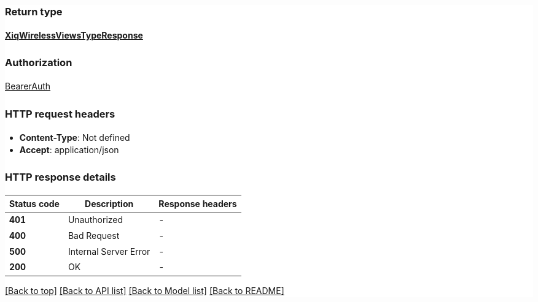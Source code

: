 ### Return type

[**XiqWirelessViewsTypeResponse**](XiqWirelessViewsTypeResponse.md)

### Authorization

[BearerAuth](../README.md#BearerAuth)

### HTTP request headers

 - **Content-Type**: Not defined
 - **Accept**: application/json

### HTTP response details
| Status code | Description | Response headers |
|-------------|-------------|------------------|
**401** | Unauthorized |  -  |
**400** | Bad Request |  -  |
**500** | Internal Server Error |  -  |
**200** | OK |  -  |

[[Back to top]](#) [[Back to API list]](../README.md#documentation-for-api-endpoints) [[Back to Model list]](../README.md#documentation-for-models) [[Back to README]](../README.md)

